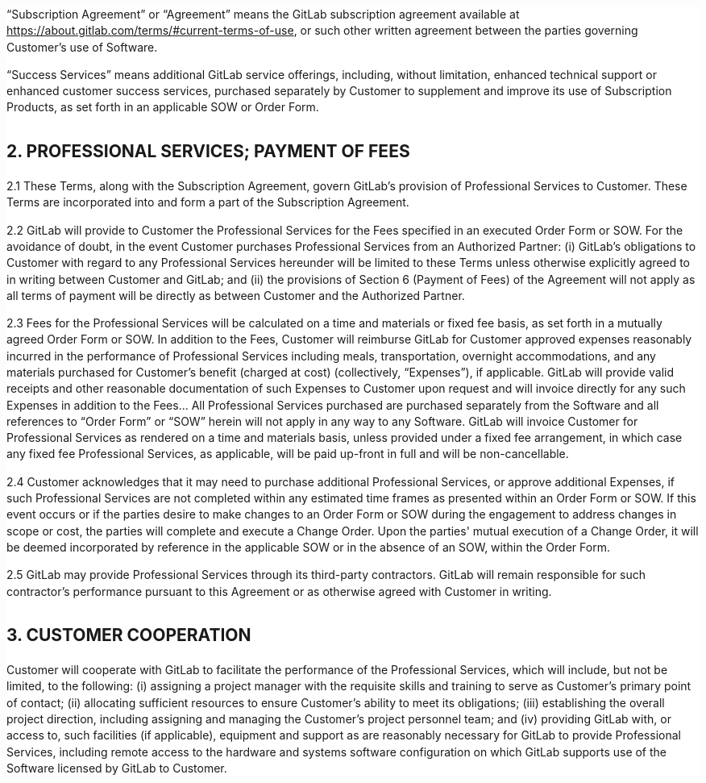 “Subscription Agreement” or “Agreement” means the GitLab subscription agreement available at <https://about.gitlab.com/terms/#current-terms-of-use>, or such other written agreement between the parties governing Customer’s use of Software.

“Success Services” means additional GitLab service offerings, including, without limitation, enhanced technical support or enhanced customer success services, purchased separately by Customer to supplement and improve its use of Subscription Products, as set forth in an applicable SOW or Order Form.

## 2. PROFESSIONAL SERVICES; PAYMENT OF FEES

2.1 These Terms, along with the Subscription Agreement, govern GitLab’s provision of Professional Services to Customer. These Terms are incorporated into and form a part of the Subscription Agreement.

2.2 GitLab will provide to Customer the Professional Services for the Fees specified in an executed Order Form or SOW.  For the avoidance of doubt, in the event Customer purchases Professional Services from an Authorized Partner: (i) GitLab’s obligations to Customer with regard to any Professional Services hereunder will be limited to these Terms unless otherwise explicitly agreed to in writing between Customer and GitLab; and (ii) the provisions of Section 6 (Payment of Fees) of the Agreement will not apply as all terms of payment will be directly as between Customer and the Authorized Partner.

2.3 Fees for the Professional Services will be calculated  on a time and materials or fixed fee basis, as set forth in a mutually agreed Order Form or SOW.  In addition to the Fees, Customer will reimburse GitLab for Customer approved expenses reasonably incurred in the performance of Professional Services including meals, transportation, overnight accommodations, and any materials purchased for Customer’s benefit (charged at cost) (collectively, “Expenses”), if applicable. GitLab will provide valid receipts and other reasonable documentation of such Expenses  to Customer upon request and will invoice directly for any such Expenses in addition to the Fees... All Professional Services purchased are purchased separately from the Software and all references to “Order Form” or “SOW” herein will not apply in any way to any Software.  GitLab will invoice Customer for Professional Services as rendered on a time and materials basis, unless provided under a fixed fee arrangement, in which case any fixed fee Professional Services, as applicable, will be paid up-front in full and will be non-cancellable.

2.4 Customer acknowledges that it may need to purchase additional Professional Services, or approve additional Expenses, if such Professional Services are not completed within any estimated time frames as presented within an Order Form or SOW. If this event occurs or if the parties desire to make changes to an Order Form or SOW during the engagement to address changes in scope or cost, the parties will complete and execute a Change Order. Upon the parties' mutual execution of a Change Order, it will be deemed incorporated by reference in the applicable SOW or in the absence of an SOW, within the Order Form.

2.5 GitLab may provide Professional Services through its third-party contractors. GitLab will remain responsible for such contractor’s performance pursuant to this Agreement or as otherwise agreed with Customer in writing.

## 3. CUSTOMER COOPERATION

Customer will cooperate with GitLab to facilitate the performance of the Professional Services, which will include, but not be limited, to the following: (i) assigning a project manager with the requisite skills and training to serve as Customer’s primary point of contact; (ii) allocating sufficient resources to ensure Customer’s ability to meet its obligations; (iii) establishing the overall project direction, including assigning and managing the Customer’s project personnel team; and (iv) providing GitLab with, or access to, such facilities (if applicable), equipment and support as are reasonably necessary for GitLab to provide Professional Services, including remote access to the hardware and systems software configuration on which GitLab supports use of the Software licensed by GitLab to Customer.
